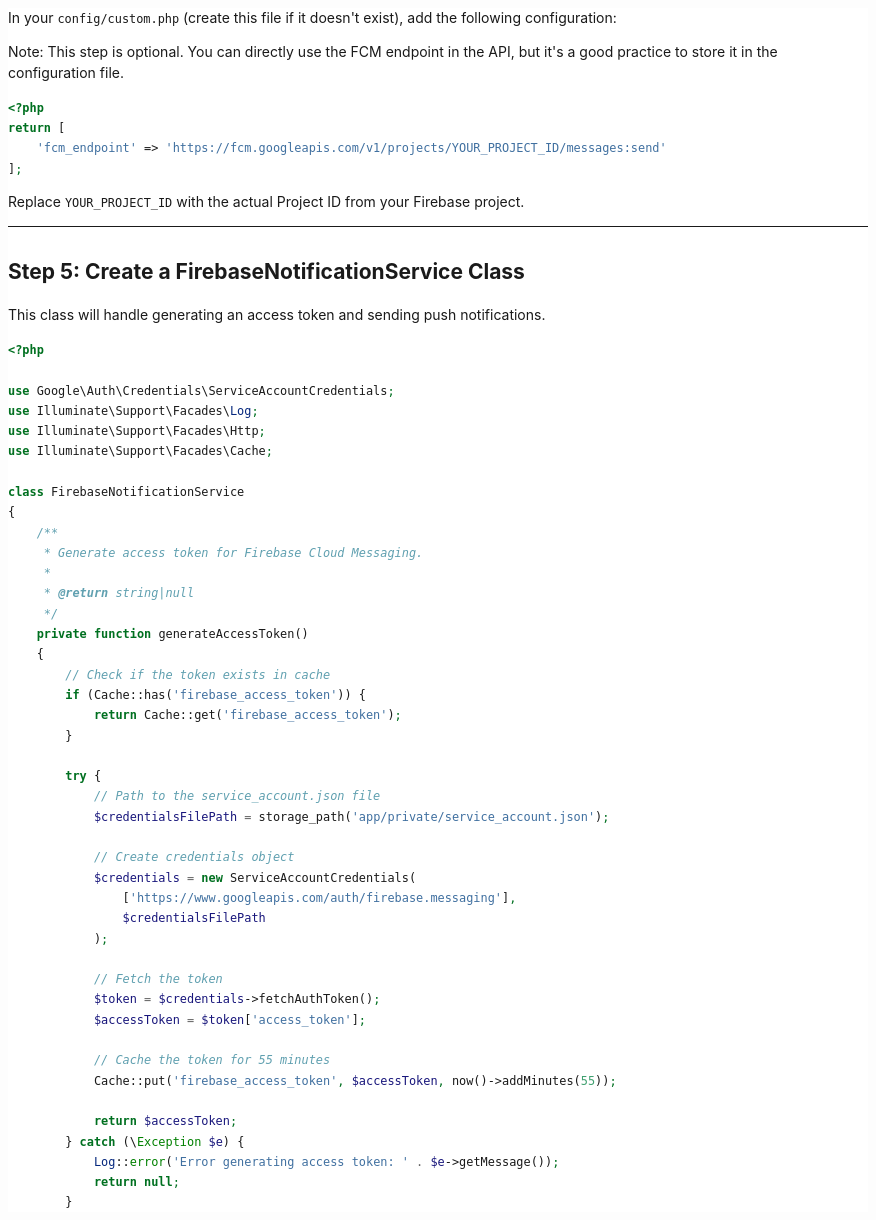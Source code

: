 In your `config/custom.php` (create this file if it doesn't exist), add the following configuration:

Note: This step is optional. You can directly use the FCM endpoint in the API, but it's a good practice to store it in the configuration file.



```php
<?php
return [
    'fcm_endpoint' => 'https://fcm.googleapis.com/v1/projects/YOUR_PROJECT_ID/messages:send'
];
```

Replace `YOUR_PROJECT_ID` with the actual Project ID from your Firebase project.  

---

## Step 5: Create a FirebaseNotificationService Class

This class will handle generating an access token and sending push notifications.

```php
<?php

use Google\Auth\Credentials\ServiceAccountCredentials;
use Illuminate\Support\Facades\Log;
use Illuminate\Support\Facades\Http;
use Illuminate\Support\Facades\Cache;

class FirebaseNotificationService
{
    /**
     * Generate access token for Firebase Cloud Messaging.
     *
     * @return string|null
     */
    private function generateAccessToken()
    {
        // Check if the token exists in cache
        if (Cache::has('firebase_access_token')) {
            return Cache::get('firebase_access_token');
        }

        try {
            // Path to the service_account.json file
            $credentialsFilePath = storage_path('app/private/service_account.json');

            // Create credentials object
            $credentials = new ServiceAccountCredentials(
                ['https://www.googleapis.com/auth/firebase.messaging'],
                $credentialsFilePath
            );

            // Fetch the token
            $token = $credentials->fetchAuthToken();
            $accessToken = $token['access_token'];

            // Cache the token for 55 minutes
            Cache::put('firebase_access_token', $accessToken, now()->addMinutes(55));

            return $accessToken;
        } catch (\Exception $e) {
            Log::error('Error generating access token: ' . $e->getMessage());
            return null;
        }
```